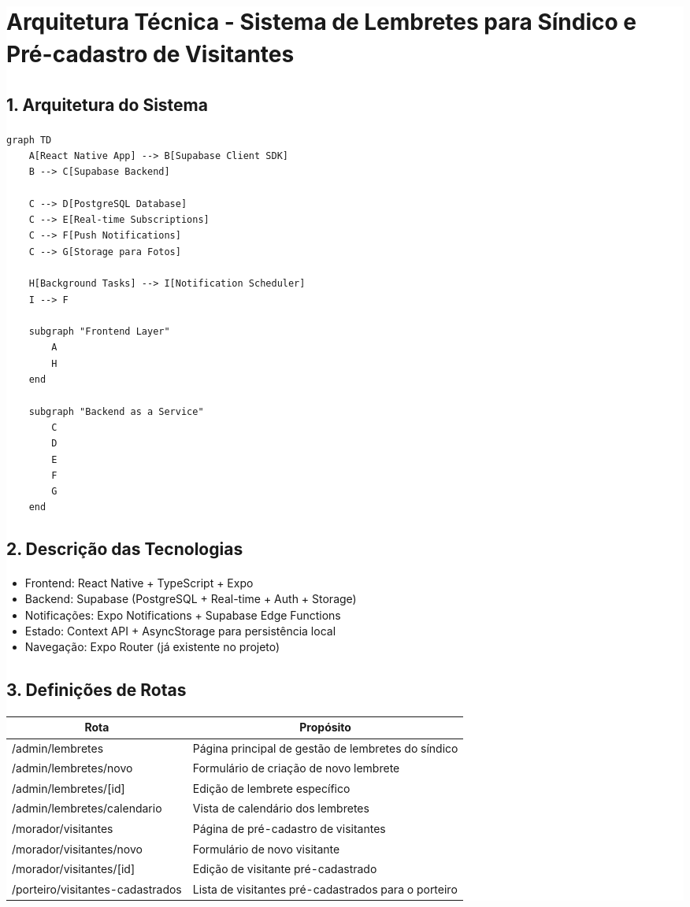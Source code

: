 # Arquitetura Técnica - Sistema de Lembretes para Síndico e Pré-cadastro de Visitantes

## 1. Arquitetura do Sistema

```mermaid
graph TD
    A[React Native App] --> B[Supabase Client SDK]
    B --> C[Supabase Backend]
    
    C --> D[PostgreSQL Database]
    C --> E[Real-time Subscriptions]
    C --> F[Push Notifications]
    C --> G[Storage para Fotos]
    
    H[Background Tasks] --> I[Notification Scheduler]
    I --> F
    
    subgraph "Frontend Layer"
        A
        H
    end
    
    subgraph "Backend as a Service"
        C
        D
        E
        F
        G
    end
```

## 2. Descrição das Tecnologias
- Frontend: React Native + TypeScript + Expo
- Backend: Supabase (PostgreSQL + Real-time + Auth + Storage)
- Notificações: Expo Notifications + Supabase Edge Functions
- Estado: Context API + AsyncStorage para persistência local
- Navegação: Expo Router (já existente no projeto)

## 3. Definições de Rotas
| Rota | Propósito |
|------|----------|
| /admin/lembretes | Página principal de gestão de lembretes do síndico |
| /admin/lembretes/novo | Formulário de criação de novo lembrete |
| /admin/lembretes/[id] | Edição de lembrete específico |
| /admin/lembretes/calendario | Vista de calendário dos lembretes |
| /morador/visitantes | Página de pré-cadastro de visitantes |
| /morador/visitantes/novo | Formulário de novo visitante |
| /morador/visitantes/[id] | Edição de visitante pré-cadastrado |
| /porteiro/visitantes-cadastrados | Lista de visitantes pré-cadastrados para o porteiro |
